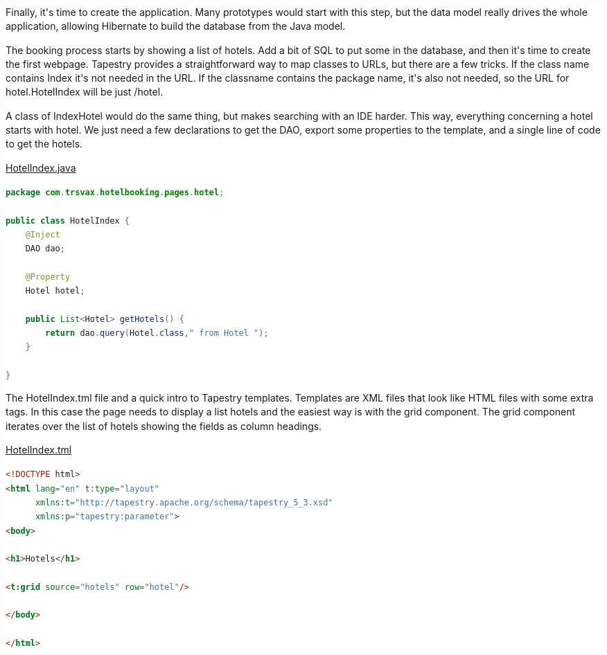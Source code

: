 Finally, it's time to create the application. Many prototypes would start with this step, but the data model really drives the whole application, allowing Hibernate to build the database from the Java model. 

The booking process starts by showing a list of hotels.  Add a bit of SQL to put some in the database, and then it's time to create the first webpage. Tapestry provides a straightforward way to map classes to URLs, but there are a few tricks. If the class name contains Index it's not needed in the URL. If the classname contains the package name, it's also not needed, so the URL for hotel.HotelIndex will be just /hotel. 

A class of IndexHotel would do the same thing, but makes searching with an IDE harder. This way, everything concerning a hotel starts with hotel. We just need a few declarations to get the DAO, export some properties to the template, and a single line of code to get the hotels.

[HotelIndex.java](https://github.com/trsvax/HotelBooking/blob/master/src/main/java/com/trsvax/hotelbooking/pages/hotel/HotelIndex.java#L11)

```java
package com.trsvax.hotelbooking.pages.hotel;

public class HotelIndex {
	@Inject
	DAO dao;

	@Property
	Hotel hotel;

	public List<Hotel> getHotels() {
		return dao.query(Hotel.class," from Hotel ");
	}

}
```

The HotelIndex.tml file and a quick intro to Tapestry templates. Templates are XML files that look like HTML files with some extra tags. In this case the page needs to display a list hotels and the easiest way is with the grid component. The grid component iterates over the list of hotels showing the fields as column headings.

[HotelIndex.tml](https://github.com/trsvax/HotelBooking/blob/master/src/main/resources/com/trsvax/hotelbooking/pages/hotel/HotelIndex.tml#L1)

```html
<!DOCTYPE html>
<html lang="en" t:type="layout"
      xmlns:t="http://tapestry.apache.org/schema/tapestry_5_3.xsd"
      xmlns:p="tapestry:parameter">
<body>

<h1>Hotels</h1>

<t:grid source="hotels" row="hotel"/>

</body>

</html>
```
